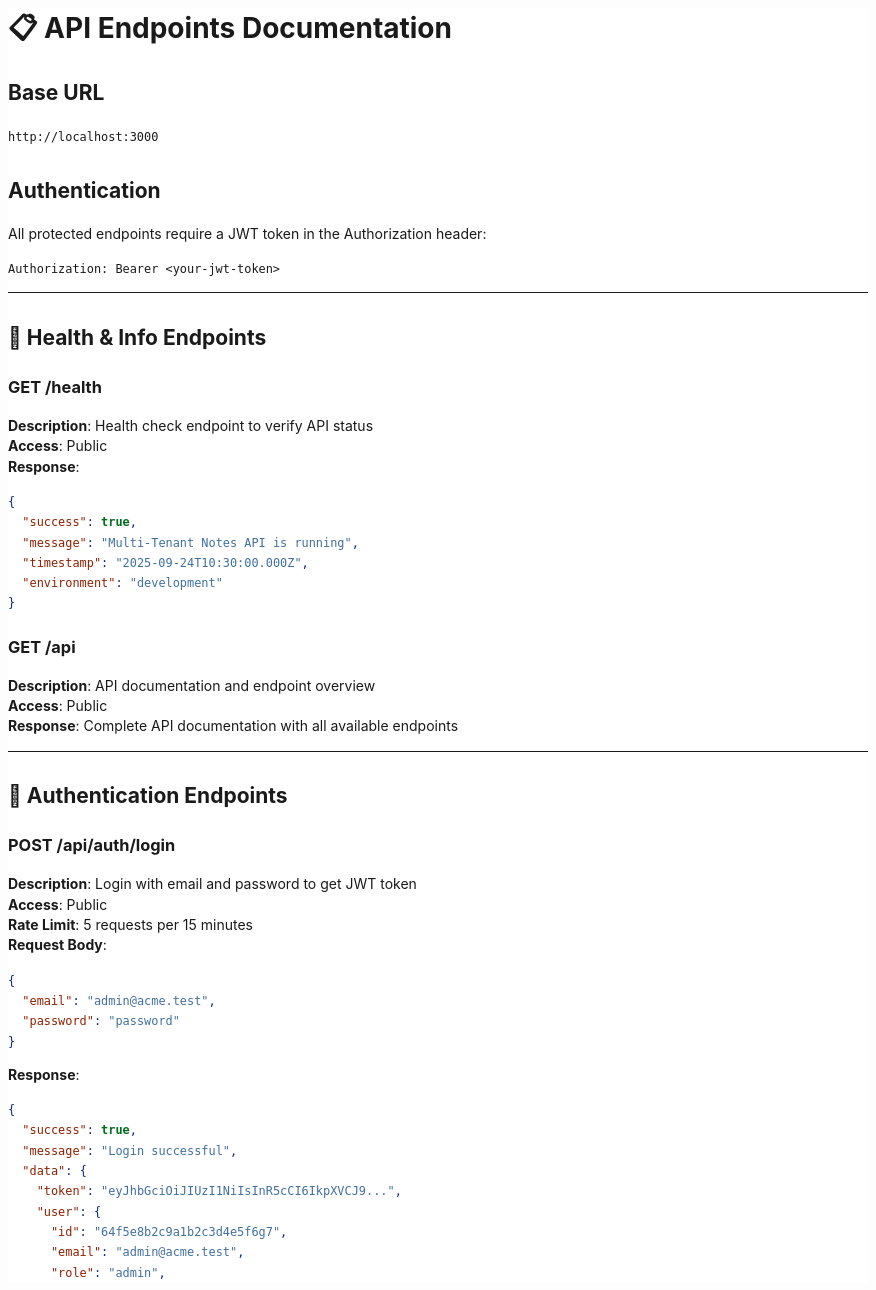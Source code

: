# 📋 API Endpoints Documentation

## Base URL
```
http://localhost:3000
```

## Authentication
All protected endpoints require a JWT token in the Authorization header:
```
Authorization: Bearer <your-jwt-token>
```

---

## 🏥 Health & Info Endpoints

### GET /health
**Description**: Health check endpoint to verify API status  
**Access**: Public  
**Response**:
```json
{
  "success": true,
  "message": "Multi-Tenant Notes API is running",
  "timestamp": "2025-09-24T10:30:00.000Z",
  "environment": "development"
}
```

### GET /api
**Description**: API documentation and endpoint overview  
**Access**: Public  
**Response**: Complete API documentation with all available endpoints

---

## 🔐 Authentication Endpoints

### POST /api/auth/login
**Description**: Login with email and password to get JWT token  
**Access**: Public  
**Rate Limit**: 5 requests per 15 minutes  
**Request Body**:
```json
{
  "email": "admin@acme.test",
  "password": "password"
}
```
**Response**:
```json
{
  "success": true,
  "message": "Login successful",
  "data": {
    "token": "eyJhbGciOiJIUzI1NiIsInR5cCI6IkpXVCJ9...",
    "user": {
      "id": "64f5e8b2c9a1b2c3d4e5f6g7",
      "email": "admin@acme.test",
      "role": "admin",
```